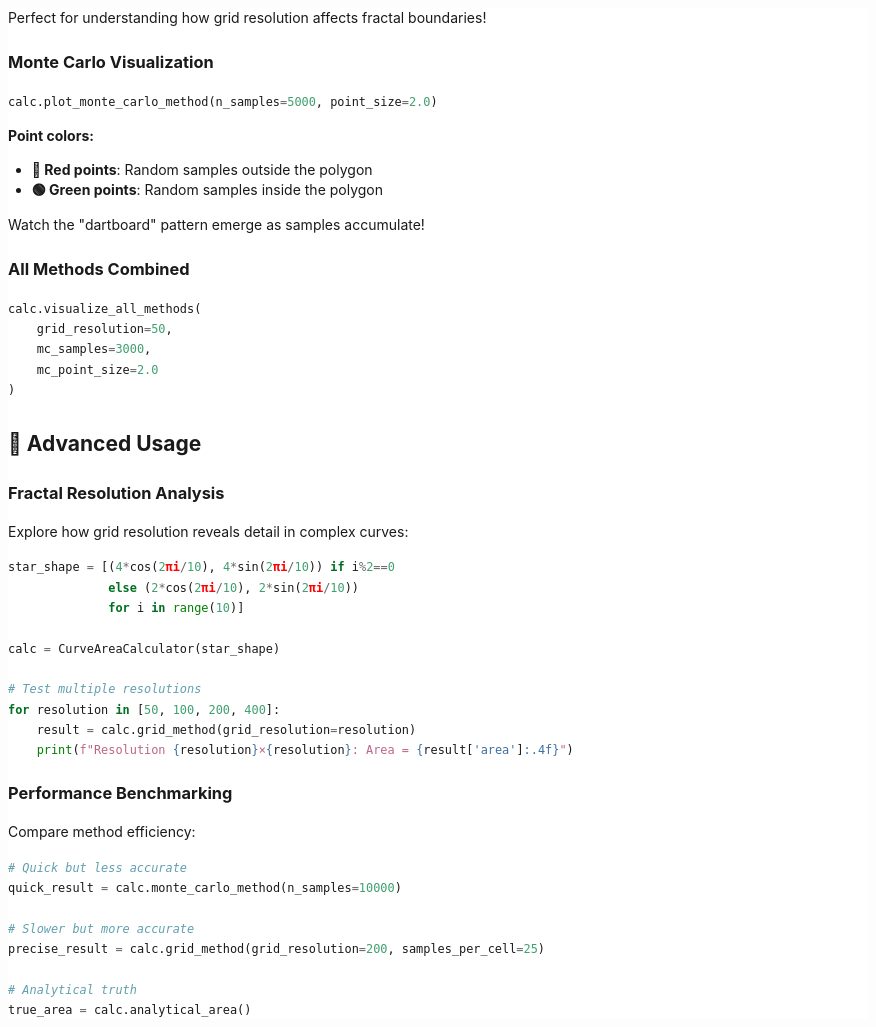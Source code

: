 Perfect for understanding how grid resolution affects fractal boundaries!

### Monte Carlo Visualization  
```python
calc.plot_monte_carlo_method(n_samples=5000, point_size=2.0)
```
**Point colors:**
- **🔴 Red points**: Random samples outside the polygon
- **🟢 Green points**: Random samples inside the polygon

Watch the "dartboard" pattern emerge as samples accumulate!

### All Methods Combined
```python
calc.visualize_all_methods(
    grid_resolution=50,
    mc_samples=3000,
    mc_point_size=2.0
)
```

## 🔬 Advanced Usage

### Fractal Resolution Analysis

Explore how grid resolution reveals detail in complex curves:

```python
star_shape = [(4*cos(2πi/10), 4*sin(2πi/10)) if i%2==0 
              else (2*cos(2πi/10), 2*sin(2πi/10)) 
              for i in range(10)]

calc = CurveAreaCalculator(star_shape)

# Test multiple resolutions
for resolution in [50, 100, 200, 400]:
    result = calc.grid_method(grid_resolution=resolution)
    print(f"Resolution {resolution}×{resolution}: Area = {result['area']:.4f}")
```

### Performance Benchmarking

Compare method efficiency:

```python
# Quick but less accurate
quick_result = calc.monte_carlo_method(n_samples=10000)

# Slower but more accurate  
precise_result = calc.grid_method(grid_resolution=200, samples_per_cell=25)

# Analytical truth
true_area = calc.analytical_area()
```

